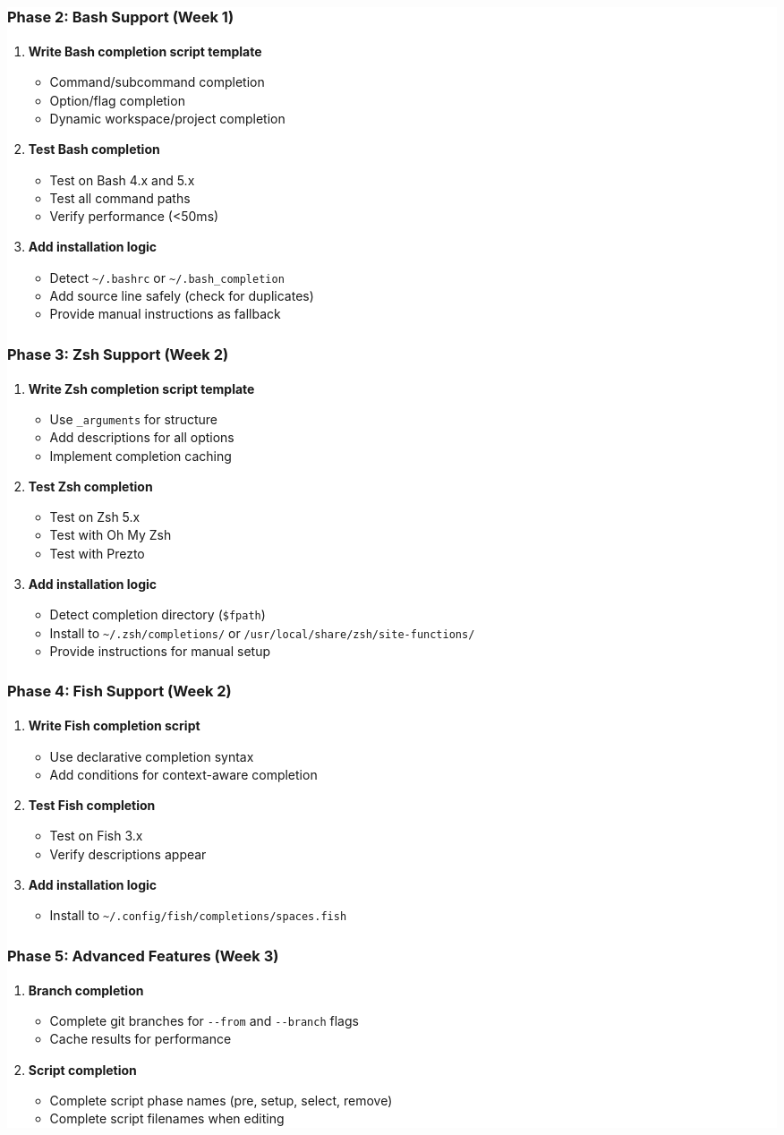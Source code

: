### Phase 2: Bash Support (Week 1)
1. **Write Bash completion script template**
   - Command/subcommand completion
   - Option/flag completion
   - Dynamic workspace/project completion

2. **Test Bash completion**
   - Test on Bash 4.x and 5.x
   - Test all command paths
   - Verify performance (<50ms)

3. **Add installation logic**
   - Detect `~/.bashrc` or `~/.bash_completion`
   - Add source line safely (check for duplicates)
   - Provide manual instructions as fallback

### Phase 3: Zsh Support (Week 2)
1. **Write Zsh completion script template**
   - Use `_arguments` for structure
   - Add descriptions for all options
   - Implement completion caching

2. **Test Zsh completion**
   - Test on Zsh 5.x
   - Test with Oh My Zsh
   - Test with Prezto

3. **Add installation logic**
   - Detect completion directory (`$fpath`)
   - Install to `~/.zsh/completions/` or `/usr/local/share/zsh/site-functions/`
   - Provide instructions for manual setup

### Phase 4: Fish Support (Week 2)
1. **Write Fish completion script**
   - Use declarative completion syntax
   - Add conditions for context-aware completion

2. **Test Fish completion**
   - Test on Fish 3.x
   - Verify descriptions appear

3. **Add installation logic**
   - Install to `~/.config/fish/completions/spaces.fish`

### Phase 5: Advanced Features (Week 3)
1. **Branch completion**
   - Complete git branches for `--from` and `--branch` flags
   - Cache results for performance

2. **Script completion**
   - Complete script phase names (pre, setup, select, remove)
   - Complete script filenames when editing
